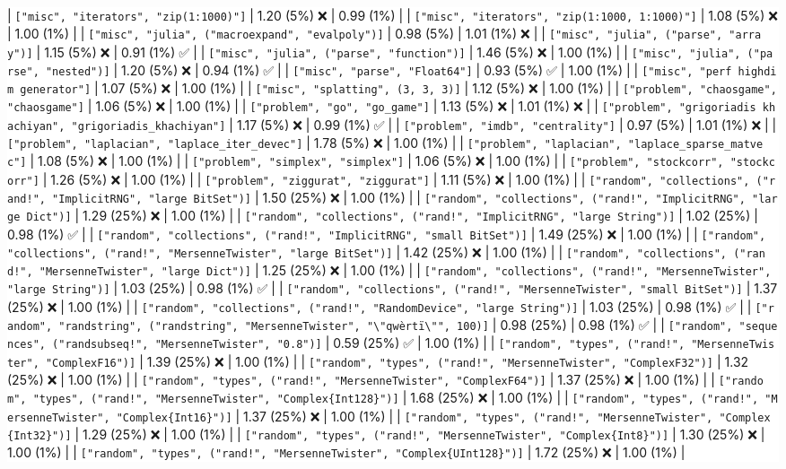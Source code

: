 | `["misc", "iterators", "zip(1:1000)"]` | 1.20 (5%) :x: | 0.99 (1%)  |
| `["misc", "iterators", "zip(1:1000, 1:1000)"]` | 1.08 (5%) :x: | 1.00 (1%)  |
| `["misc", "julia", ("macroexpand", "evalpoly")]` | 0.98 (5%)  | 1.01 (1%) :x: |
| `["misc", "julia", ("parse", "array")]` | 1.15 (5%) :x: | 0.91 (1%) :white_check_mark: |
| `["misc", "julia", ("parse", "function")]` | 1.46 (5%) :x: | 1.00 (1%)  |
| `["misc", "julia", ("parse", "nested")]` | 1.20 (5%) :x: | 0.94 (1%) :white_check_mark: |
| `["misc", "parse", "Float64"]` | 0.93 (5%) :white_check_mark: | 1.00 (1%)  |
| `["misc", "perf highdim generator"]` | 1.07 (5%) :x: | 1.00 (1%)  |
| `["misc", "splatting", (3, 3, 3)]` | 1.12 (5%) :x: | 1.00 (1%)  |
| `["problem", "chaosgame", "chaosgame"]` | 1.06 (5%) :x: | 1.00 (1%)  |
| `["problem", "go", "go_game"]` | 1.13 (5%) :x: | 1.01 (1%) :x: |
| `["problem", "grigoriadis khachiyan", "grigoriadis_khachiyan"]` | 1.17 (5%) :x: | 0.99 (1%) :white_check_mark: |
| `["problem", "imdb", "centrality"]` | 0.97 (5%)  | 1.01 (1%) :x: |
| `["problem", "laplacian", "laplace_iter_devec"]` | 1.78 (5%) :x: | 1.00 (1%)  |
| `["problem", "laplacian", "laplace_sparse_matvec"]` | 1.08 (5%) :x: | 1.00 (1%)  |
| `["problem", "simplex", "simplex"]` | 1.06 (5%) :x: | 1.00 (1%)  |
| `["problem", "stockcorr", "stockcorr"]` | 1.26 (5%) :x: | 1.00 (1%)  |
| `["problem", "ziggurat", "ziggurat"]` | 1.11 (5%) :x: | 1.00 (1%)  |
| `["random", "collections", ("rand!", "ImplicitRNG", "large BitSet")]` | 1.50 (25%) :x: | 1.00 (1%)  |
| `["random", "collections", ("rand!", "ImplicitRNG", "large Dict")]` | 1.29 (25%) :x: | 1.00 (1%)  |
| `["random", "collections", ("rand!", "ImplicitRNG", "large String")]` | 1.02 (25%)  | 0.98 (1%) :white_check_mark: |
| `["random", "collections", ("rand!", "ImplicitRNG", "small BitSet")]` | 1.49 (25%) :x: | 1.00 (1%)  |
| `["random", "collections", ("rand!", "MersenneTwister", "large BitSet")]` | 1.42 (25%) :x: | 1.00 (1%)  |
| `["random", "collections", ("rand!", "MersenneTwister", "large Dict")]` | 1.25 (25%) :x: | 1.00 (1%)  |
| `["random", "collections", ("rand!", "MersenneTwister", "large String")]` | 1.03 (25%)  | 0.98 (1%) :white_check_mark: |
| `["random", "collections", ("rand!", "MersenneTwister", "small BitSet")]` | 1.37 (25%) :x: | 1.00 (1%)  |
| `["random", "collections", ("rand!", "RandomDevice", "large String")]` | 1.03 (25%)  | 0.98 (1%) :white_check_mark: |
| `["random", "randstring", ("randstring", "MersenneTwister", "\"qwèrtï\"", 100)]` | 0.98 (25%)  | 0.98 (1%) :white_check_mark: |
| `["random", "sequences", ("randsubseq!", "MersenneTwister", "0.8")]` | 0.59 (25%) :white_check_mark: | 1.00 (1%)  |
| `["random", "types", ("rand!", "MersenneTwister", "ComplexF16")]` | 1.39 (25%) :x: | 1.00 (1%)  |
| `["random", "types", ("rand!", "MersenneTwister", "ComplexF32")]` | 1.32 (25%) :x: | 1.00 (1%)  |
| `["random", "types", ("rand!", "MersenneTwister", "ComplexF64")]` | 1.37 (25%) :x: | 1.00 (1%)  |
| `["random", "types", ("rand!", "MersenneTwister", "Complex{Int128}")]` | 1.68 (25%) :x: | 1.00 (1%)  |
| `["random", "types", ("rand!", "MersenneTwister", "Complex{Int16}")]` | 1.37 (25%) :x: | 1.00 (1%)  |
| `["random", "types", ("rand!", "MersenneTwister", "Complex{Int32}")]` | 1.29 (25%) :x: | 1.00 (1%)  |
| `["random", "types", ("rand!", "MersenneTwister", "Complex{Int8}")]` | 1.30 (25%) :x: | 1.00 (1%)  |
| `["random", "types", ("rand!", "MersenneTwister", "Complex{UInt128}")]` | 1.72 (25%) :x: | 1.00 (1%)  |